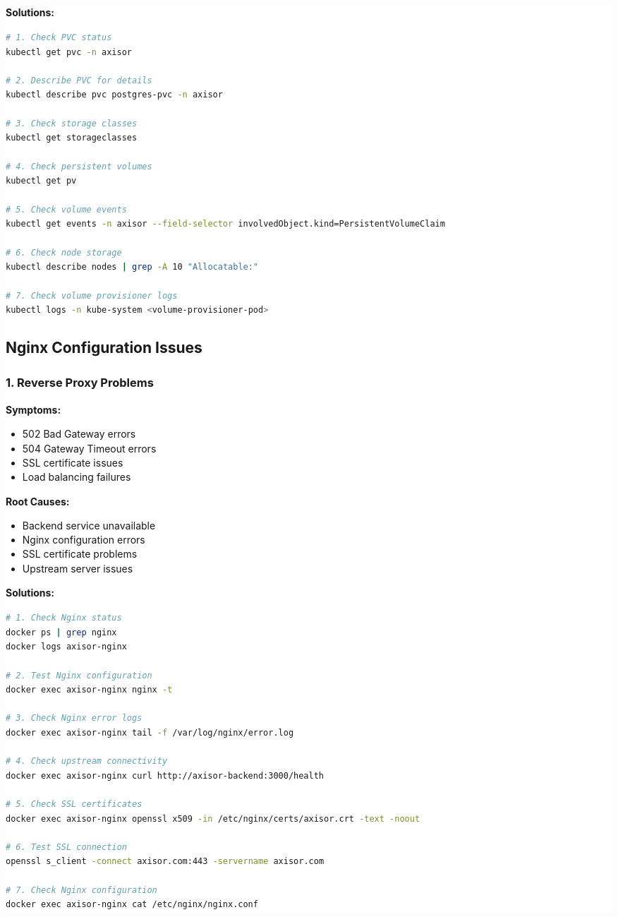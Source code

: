 **Solutions:**

```bash
# 1. Check PVC status
kubectl get pvc -n axisor

# 2. Describe PVC for details
kubectl describe pvc postgres-pvc -n axisor

# 3. Check storage classes
kubectl get storageclasses

# 4. Check persistent volumes
kubectl get pv

# 5. Check volume events
kubectl get events -n axisor --field-selector involvedObject.kind=PersistentVolumeClaim

# 6. Check node storage
kubectl describe nodes | grep -A 10 "Allocatable:"

# 7. Check volume provisioner logs
kubectl logs -n kube-system <volume-provisioner-pod>
```

## Nginx Configuration Issues

### 1. Reverse Proxy Problems

**Symptoms:**
- 502 Bad Gateway errors
- 504 Gateway Timeout errors
- SSL certificate issues
- Load balancing failures

**Root Causes:**
- Backend service unavailable
- Nginx configuration errors
- SSL certificate problems
- Upstream server issues

**Solutions:**

```bash
# 1. Check Nginx status
docker ps | grep nginx
docker logs axisor-nginx

# 2. Test Nginx configuration
docker exec axisor-nginx nginx -t

# 3. Check Nginx error logs
docker exec axisor-nginx tail -f /var/log/nginx/error.log

# 4. Check upstream connectivity
docker exec axisor-nginx curl http://axisor-backend:3000/health

# 5. Check SSL certificates
docker exec axisor-nginx openssl x509 -in /etc/nginx/certs/axisor.crt -text -noout

# 6. Test SSL connection
openssl s_client -connect axisor.com:443 -servername axisor.com

# 7. Check Nginx configuration
docker exec axisor-nginx cat /etc/nginx/nginx.conf
```